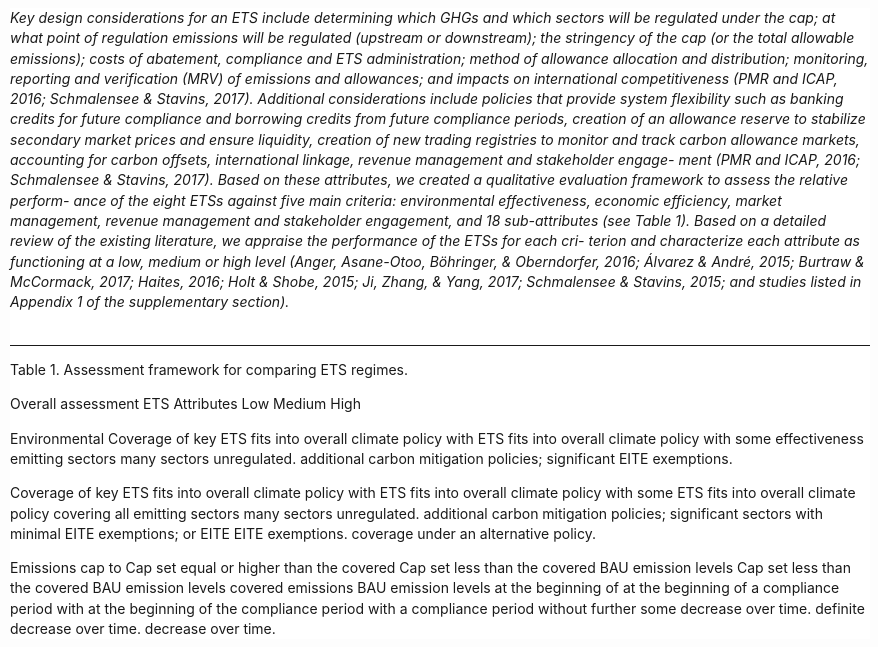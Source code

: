 ###### Key design considerations for an ETS include determining which GHGs and which sectors will be regulated under the cap; at what point of regulation emissions will be regulated (upstream or downstream); the stringency of the cap (or the total allowable emissions); costs of abatement, compliance and ETS administration; method of allowance allocation and distribution; monitoring, reporting and verification (MRV) of emissions and allowances; and impacts on international competitiveness (PMR and ICAP, 2016; Schmalensee & Stavins, 2017). Additional considerations include policies that provide system flexibility such as banking credits for future compliance and borrowing credits from future compliance periods, creation of an allowance reserve to stabilize secondary market prices and ensure liquidity, creation of new trading registries to monitor and track carbon allowance markets, accounting for carbon offsets, international linkage, revenue management and stakeholder engage- ment (PMR and ICAP, 2016; Schmalensee & Stavins, 2017). Based on these attributes, we created a qualitative evaluation framework to assess the relative perform- ance of the eight ETSs against five main criteria: environmental effectiveness, economic efficiency, market management, revenue management and stakeholder engagement, and 18 sub-attributes (see Table 1). Based on a detailed review of the existing literature, we appraise the performance of the ETSs for each cri- terion and characterize each attribute as functioning at a low, medium or high level (Anger, Asane-Otoo, Böhringer, & Oberndorfer, 2016; Álvarez & André, 2015; Burtraw & McCormack, 2017; Haites, 2016; Holt & Shobe, 2015; Ji, Zhang, & Yang, 2017; Schmalensee & Stavins, 2015; and studies listed in Appendix 1 of the supplementary section).


-----

Table 1. Assessment framework for comparing ETS regimes.

Overall assessment ETS Attributes Low Medium High


Environmental Coverage of key ETS fits into overall climate policy with ETS fits into overall climate policy with some
effectiveness emitting sectors many sectors unregulated. additional carbon mitigation policies; significant
EITE exemptions.


Coverage of key ETS fits into overall climate policy with ETS fits into overall climate policy with some ETS fits into overall climate policy covering all
emitting sectors many sectors unregulated. additional carbon mitigation policies; significant sectors with minimal EITE exemptions; or EITE
EITE exemptions. coverage under an alternative policy.

Emissions cap to Cap set equal or higher than the covered Cap set less than the covered BAU emission levels Cap set less than the covered BAU emission levels
covered emissions BAU emission levels at the beginning of at the beginning of a compliance period with at the beginning of the compliance period with
a compliance period without further some decrease over time. definite decrease over time.
decrease over time.
